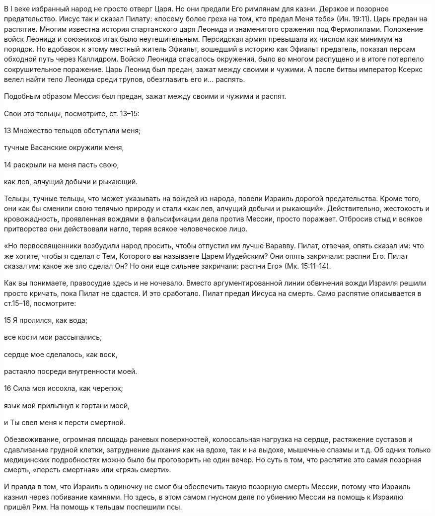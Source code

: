 В I веке избранный народ не просто отверг Царя. Но они предали Его римлянам для казни. Дерзкое и позорное предательство. Иисус так и сказал Пилату: «посему более греха на том, кто предал Меня тебе» (Ин. 19:11). Царь предан на распятие.
Многим известна история спартанского царя Леонида и знаменитого сражения под Фермопилами. Положение войск Леонида и союзников итак было неутешительным. Персидская армия превышала их числом как минимум на порядок. Но вдобавок к этому местный житель Эфиальт, вошедший в историю как Эфиальт предатель, показал персам обходной путь через Каллидром. Войско Леонида опасалось окружения, было во многом распущено и в итоге потерпело сокрушительное поражение. Царь Леонид был предан, зажат между своими и чужими. А после битвы император Ксеркс велел найти тело Леонида среди трупов, обезглавить его и… распять.

Подобным образом Мессия был предан, зажат между своими и чужими и распят.

Свои это тельцы, посмотрите, ст. 13–15:

13 Множество тельцов обступили меня;

тучные Васанские окружили меня, 

14 раскрыли на меня пасть свою,

как лев, алчущий добычи и рыкающий. 

Тельцы, тучные тельцы, что может указывать на вождей из народа, повели Израиль дорогой предательства. Кроме того, они как бы сменили свою телячью природу и стали «как лев, алчущий добычи и рыкающий». Действительно, жестокость и кровожадность, проявленная вождями в фальсификации дела против Мессии, просто поражает. Отбросив стыд и всякое притворство они действовали нагло, теряя всякое человеческое лицо.

«Но первосвященники возбудили народ просить, чтобы отпустил им лучше Варавву. Пилат, отвечая, опять сказал им: что же хотите, чтобы я сделал с Тем, Которого вы называете Царем Иудейским? Они опять закричали: распни Его. Пилат сказал им: какое же зло сделал Он? Но они еще сильнее закричали: распни Его» (Мк. 15:11–14).

Как вы понимаете, правосудие здесь и не ночевало. Вместо аргументированной линии обвинения вожди Израиля решили просто кричать, пока Пилат не сдастся. И это сработало. Пилат предал Иисуса на смерть. Само распятие описывается в ст.15–16, посмотрите:

15 Я пролился, как вода;

все кости мои рассыпались;

сердце мое сделалось, как воск,

растаяло посреди внутренности моей. 

16 Сила моя иссохла, как черепок;

язык мой прильпнул к гортани моей,

и Ты свел меня к персти смертной. 

Обезвоживание, огромная площадь раневых поверхностей, колоссальная нагрузка на сердце, растяжение суставов и сдавливание грудной клетки, затруднение дыхания как на вдохе, так и на выдохе, мышечные спазмы и т.д. Об одних только медицинских подробностях можно было бы проговорить не один вечер. Но суть в том, что распятие это самая позорная смерть, «персть смертная» или «грязь смерти».

И правда в том, что Израиль в одиночку не смог бы обеспечить такую позорную смерть Мессии, потому что Израиль казнил через побивание камнями. Но здесь, в этом самом гнусном деле по убиению Мессии на помощь к Израилю пришёл Рим. На помощь к тельцам поспешили псы.

